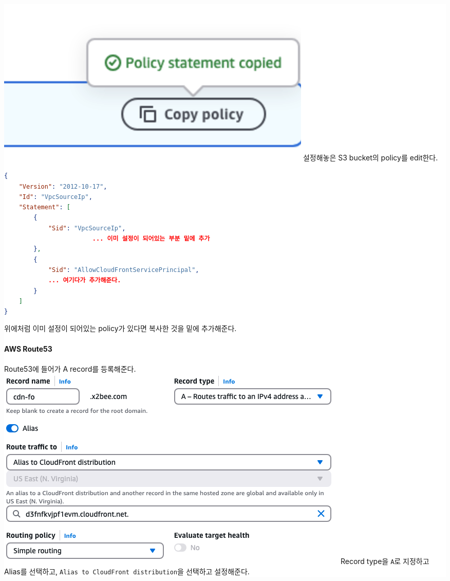 ![250](./_images/Pasted%20image%2020250414102949.png)
설정해놓은 S3 bucket의 policy를 edit한다.

```json
{
    "Version": "2012-10-17",
    "Id": "VpcSourceIp",
    "Statement": [
        {
            "Sid": "VpcSourceIp",
						... 이미 설정이 되어있는 부분 밑에 추가
        },
        {
            "Sid": "AllowCloudFrontServicePrincipal",
            ... 여기다가 추가해준다.
        }
    ]
}
```

위에처럼 이미 설정이 되어있는 policy가 있다면 복사한 것을 밑에 추가해준다.

#### AWS Route53
Route53에 들어가 A record를 등록해준다.
![](./_images/Pasted%20image%2020250414103428.png)
Record type을 `A`로 지정하고
Alias를 선택하고, `Alias to CloudFront distribution`을 선택하고 설정해준다.
